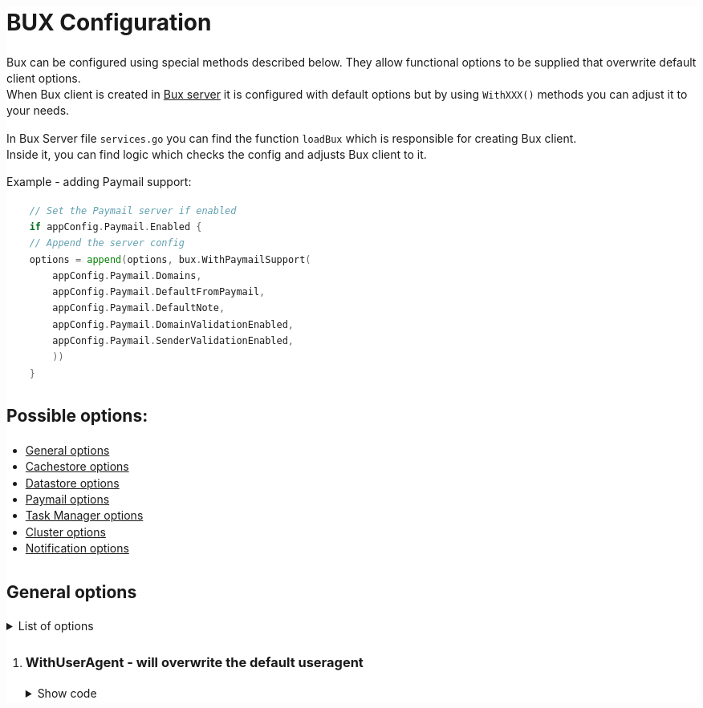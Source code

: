 # BUX Configuration

Bux can be configured using special methods described below. They allow functional options to be supplied that overwrite default client options.\
When Bux client is created in [Bux server](../bux-server/README.md) it is configured with default options but by using `WithXXX()` methods you can adjust it to your needs.

In Bux Server file `services.go` you can find the function `loadBux` which is responsible for creating Bux client.\
Inside it, you can find logic which checks the config and adjusts Bux client to it.

Example - adding Paymail support:

```go
    // Set the Paymail server if enabled
    if appConfig.Paymail.Enabled {
	// Append the server config
	options = append(options, bux.WithPaymailSupport(
		appConfig.Paymail.Domains,
		appConfig.Paymail.DefaultFromPaymail,
		appConfig.Paymail.DefaultNote,
		appConfig.Paymail.DomainValidationEnabled,
		appConfig.Paymail.SenderValidationEnabled,
		))
    }
```

## Possible options:

* [General options](#general-options)
* [Cachestore options](#cachestore-options)
* [Datastore options](#datastore-options)
* [Paymail options](#paymail-options)
* [Task Manager options](#task-manager-options)
* [Cluster options](#cluster-options)
* [Notification options](#notification-options)


## General options

<details><summary>List of options</summary></details>


1. ### WithUserAgent -  will overwrite the default useragent
    <details>
    <summary>Show code</summary>
   
    ```go
    func WithUserAgent(userAgent string) ClientOps {
        return func(c *clientOptions) {
            if len(userAgent) > 0 {
                c.userAgent = userAgent
            }
        }
    }
    ```
    </details>
